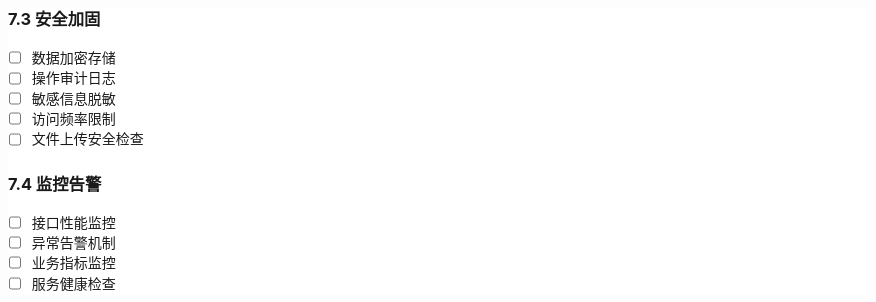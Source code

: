 ### 7.3 安全加固
- [ ] 数据加密存储
- [ ] 操作审计日志
- [ ] 敏感信息脱敏
- [ ] 访问频率限制
- [ ] 文件上传安全检查

### 7.4 监控告警
- [ ] 接口性能监控
- [ ] 异常告警机制
- [ ] 业务指标监控
- [ ] 服务健康检查 
